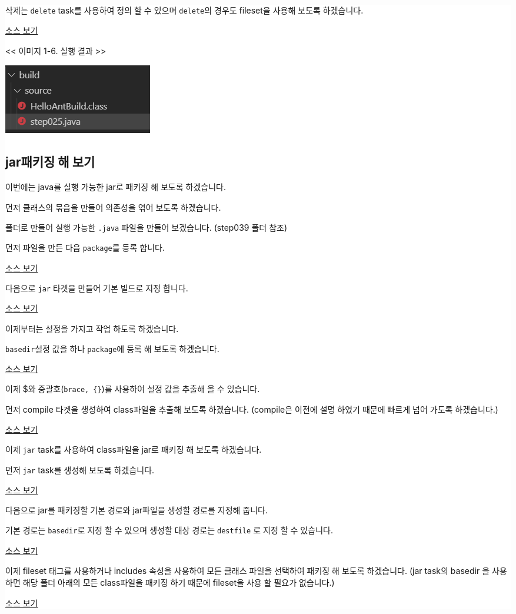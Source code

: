 삭제는 `delete` task를 사용하여 정의 할 수 있으며 `delete`의 경우도 fileset을 사용해 보도록 하겠습니다.

[소스 보기](./sources/ant/step038.xml)

<< 이미지 1-6. 실행 결과 >>

![이미지](./sources/ant/images/006.png)

## jar패키징 해 보기

이번에는 java를 실행 가능한 jar로 패키징 해 보도록 하겠습니다.

먼저 클래스의 묶음을 만들어 의존성을 엮어 보도록 하겠습니다.

폴더로 만들어 실행 가능한 `.java` 파일을 만들어 보겠습니다.
(step039 폴더 참조)

먼저 파일을 만든 다음 `package`를 등록 합니다.

[소스 보기](./sources/ant/step040.xml)

다음으로 `jar` 타겟을 만들어 기본 빌드로 지정 합니다.

[소스 보기](./sources/ant/step041.xml)

이제부터는 설정을 가지고 작업 하도록 하겠습니다.

`basedir`설정 값을 하나 `package`에 등록 해 보도록 하겠습니다.

[소스 보기](./sources/ant/step042.xml)

이제 $와 중괄호(`brace, {}`)를 사용하여 설정 값을 추출해 올 수 있습니다.

먼저 compile 타겟을 생성하여 class파일을 추출해 보도록 하겠습니다.
(compile은 이전에 설명 하였기 때문에 빠르게 넘어 가도록 하겠습니다.)

[소스 보기](./sources/ant/step043.xml)

이제 `jar` task를 사용하여 class파일을 jar로 패키징 해 보도록 하겠습니다.

먼저 `jar` task를 생성해 보도록 하겠습니다.

[소스 보기](./sources/ant/step044.xml)

다음으로 jar를 패키징할 기본 경로와 jar파일을 생성할 경로를 지정해 줍니다.

기본 경로는 `basedir`로 지정 할 수 있으며 생성할 대상 경로는 `destfile` 로 지정 할 수 있습니다.

[소스 보기](./sources/ant/step045.xml)

이제 fileset 태그를 사용하거나 includes 속성을 사용하여 모든 클래스 파일을 선택하여 패키징 해 보도록 하겠습니다.
(jar task의 basedir 을 사용하면 해당 폴더 아래의 모든 class파일을 패키징 하기 때문에 fileset을 사용 할 필요가 없습니다.)

[소스 보기](./sources/ant/step046.xml)
